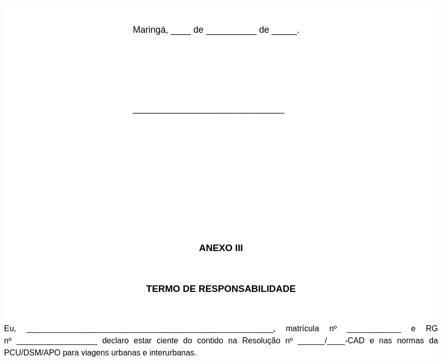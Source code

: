 <p class=MsoNormal style='text-align:justify;line-height:18.0pt'><span
style='font-size:13.5pt;font-family:"Arial","sans-serif";color:black'>&nbsp;</span><span
style='font-size:13.5pt;color:black'><o:p></o:p></span></p>

<p class=MsoNormal style='text-indent:191.4pt;line-height:18.0pt'><span
style='font-size:13.5pt;font-family:"Arial","sans-serif";color:black'>Maringá,
____ de __________ de _____.</span><span style='font-size:13.5pt;color:black'><o:p></o:p></span></p>

<p class=MsoNormal style='text-align:justify;line-height:18.0pt'><span
style='font-size:13.5pt;font-family:"Arial","sans-serif";color:black'>&nbsp;</span><span
style='font-size:13.5pt;color:black'><o:p></o:p></span></p>

<p class=MsoNormal style='text-align:justify;line-height:18.0pt'><span
style='font-size:13.5pt;font-family:"Arial","sans-serif";color:black'>&nbsp;<o:p></o:p></span></p>

<p class=MsoNormal style='text-align:justify;line-height:18.0pt'><span
style='font-size:13.5pt;color:black'><o:p>&nbsp;</o:p></span></p>

<p class=MsoNormal style='text-indent:191.4pt;line-height:18.0pt'><span
style='font-size:13.5pt;font-family:"Arial","sans-serif";color:black'>______________________________</span><span
style='font-size:13.5pt;color:black'><o:p></o:p></span></p>

<p class=MsoNormal style='text-align:justify;line-height:18.0pt'><span
style='font-size:13.5pt;font-family:"Arial","sans-serif";color:black'>&nbsp;<o:p></o:p></span></p>

<p class=MsoNormal style='text-align:justify;line-height:18.0pt'><span
style='font-size:13.5pt;font-family:"Arial","sans-serif";color:black'><o:p>&nbsp;</o:p></span></p>

<p class=MsoNormal style='text-align:justify;line-height:18.0pt'><span
style='font-size:13.5pt;font-family:"Arial","sans-serif";color:black'><o:p>&nbsp;</o:p></span></p>

<p class=MsoNormal style='text-align:justify;line-height:18.0pt'><span
style='font-size:13.5pt;font-family:"Arial","sans-serif";color:black'><o:p>&nbsp;</o:p></span></p>

<p class=MsoNormal style='text-align:justify;line-height:18.0pt'><span
style='font-size:13.5pt;font-family:"Arial","sans-serif";color:black'><o:p>&nbsp;</o:p></span></p>

<p class=MsoNormal><b><span style='font-size:14.0pt;color:black'><o:p>&nbsp;</o:p></span></b></p>

<p class=MsoNormal align=center style='text-align:center'><b><span
style='font-size:14.0pt;font-family:"Arial","sans-serif";color:black'>ANEXO III</span></b><b><span
style='font-size:14.0pt;color:black'><o:p></o:p></span></b></p>

<p class=MsoNormal><span style='font-size:13.5pt;color:black'>&nbsp;</span><span
style='font-size:13.5pt;font-family:"Arial","sans-serif";color:black'>&nbsp;<o:p></o:p></span></p>

<p class=MsoNormal align=center style='text-align:center;page-break-after:avoid;
mso-outline-level:1'><b><span style='font-size:14.0pt;font-family:"Arial","sans-serif";
color:black;mso-font-kerning:18.0pt'>TERMO DE RESPONSABILIDADE<o:p></o:p></span></b></p>

<p class=MsoNormal style='text-align:justify'><span style='font-size:13.5pt;
color:black'>&nbsp;&nbsp;<o:p></o:p></span></p>

<p class=MsoNormal style='text-align:justify;line-height:150%'><span
style='font-size:12.0pt;line-height:150%;font-family:"Arial","sans-serif";
color:black'>Eu, _______________________________________________________,
matrícula nº&nbsp;____________ e RG nº&nbsp;__________________ declaro estar
ciente do contido na Resolução nº&nbsp;______/____-CAD e nas normas da
PCU/DSM/APO para viagens urbanas e interurbanas.<o:p></o:p></span></p>
